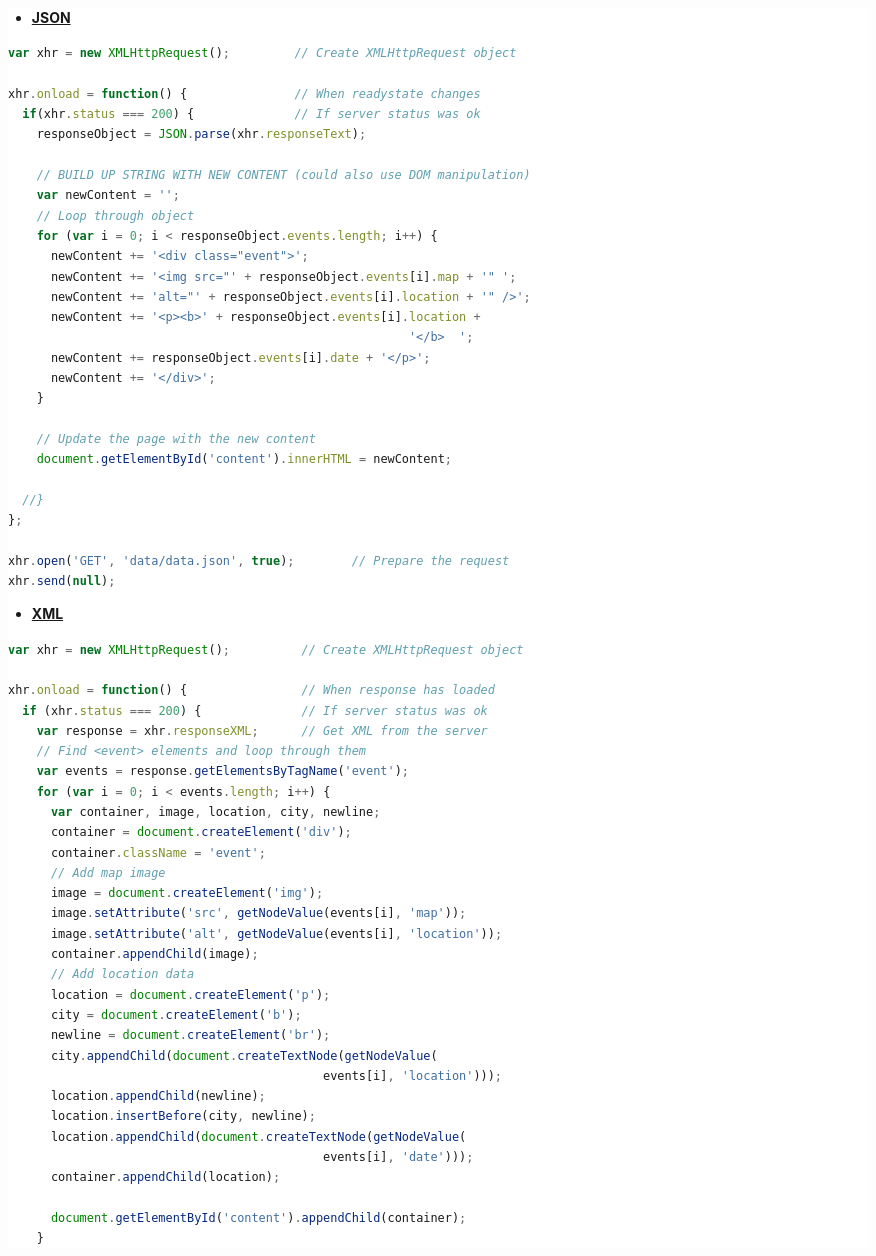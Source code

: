 - **[JSON](#json)**

```javascript
var xhr = new XMLHttpRequest();         // Create XMLHttpRequest object

xhr.onload = function() {               // When readystate changes
  if(xhr.status === 200) {              // If server status was ok
    responseObject = JSON.parse(xhr.responseText);

    // BUILD UP STRING WITH NEW CONTENT (could also use DOM manipulation)
    var newContent = '';
    // Loop through object
    for (var i = 0; i < responseObject.events.length; i++) {
      newContent += '<div class="event">';
      newContent += '<img src="' + responseObject.events[i].map + '" ';
      newContent += 'alt="' + responseObject.events[i].location + '" />';
      newContent += '<p><b>' + responseObject.events[i].location +
                                                        '</b>  ';
      newContent += responseObject.events[i].date + '</p>';
      newContent += '</div>';
    }

    // Update the page with the new content
    document.getElementById('content').innerHTML = newContent;

  //}
};

xhr.open('GET', 'data/data.json', true);        // Prepare the request
xhr.send(null);
```

- **[XML](#xml)**

```javascript
var xhr = new XMLHttpRequest();          // Create XMLHttpRequest object

xhr.onload = function() {                // When response has loaded
  if (xhr.status === 200) {              // If server status was ok
    var response = xhr.responseXML;      // Get XML from the server
    // Find <event> elements and loop through them
    var events = response.getElementsByTagName('event');
    for (var i = 0; i < events.length; i++) {            
      var container, image, location, city, newline;     
      container = document.createElement('div');          
      container.className = 'event';                     
      // Add map image
      image = document.createElement('img');              
      image.setAttribute('src', getNodeValue(events[i], 'map'));
      image.setAttribute('alt', getNodeValue(events[i], 'location'));
      container.appendChild(image);
      // Add location data
      location = document.createElement('p');             
      city = document.createElement('b');
      newline = document.createElement('br');
      city.appendChild(document.createTextNode(getNodeValue(
                                            events[i], 'location')));
      location.appendChild(newline);
      location.insertBefore(city, newline);
      location.appendChild(document.createTextNode(getNodeValue(
                                            events[i], 'date')));
      container.appendChild(location);

      document.getElementById('content').appendChild(container);
    }
```